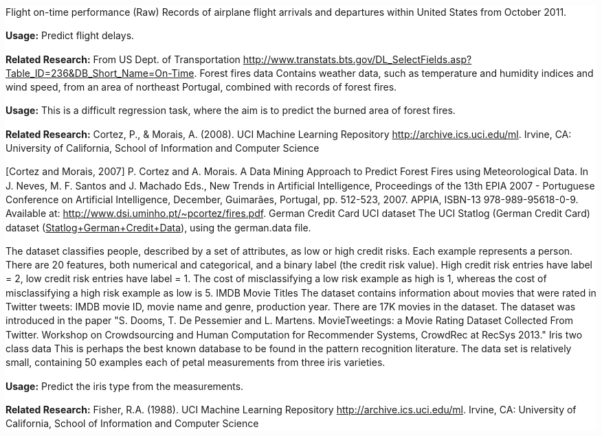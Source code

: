 <tr>
  <td valign=top>Flight on-time performance (Raw)</td>
  <td valign=top>
Records of airplane flight arrivals and departures within United States from October 2011.<p> </p><b>Usage:</b> Predict flight delays. <p> </p><b>Related Research:</b> From US Dept. of Transportation <a href="http://www.transtats.bts.gov/DL_SelectFields.asp?Table_ID=236&DB_Short_Name=On-Time">http://www.transtats.bts.gov/DL_SelectFields.asp?Table_ID=236&DB_Short_Name=On-Time</a>.
  </td>
</tr>

<tr>
  <td valign=top>Forest fires data</td>
  <td valign=top>
Contains weather data, such as temperature and humidity indices and wind speed, from an area of northeast Portugal, combined with records of forest fires.<p> </p><b>Usage:</b> This is a difficult regression task, where the aim is to predict the burned area of forest fires. <p> </p><b>Related Research:</b> Cortez, P., & Morais, A. (2008). UCI Machine Learning Repository <a href="http://archive.ics.uci.edu/ml">http://archive.ics.uci.edu/ml</a>. Irvine, CA: University of California, School of Information and Computer Science <p> </p>[Cortez and Morais, 2007] P. Cortez and A. Morais. A Data Mining Approach to Predict Forest Fires using Meteorological Data. In J. Neves, M. F. Santos and J. Machado Eds., New Trends in Artificial Intelligence, Proceedings of the 13th EPIA 2007 - Portuguese Conference on Artificial Intelligence, December, Guimarães, Portugal, pp. 512-523, 2007. APPIA, ISBN-13 978-989-95618-0-9. Available at: <a href="http://www.dsi.uminho.pt/~pcortez/fires.pdf">http://www.dsi.uminho.pt/~pcortez/fires.pdf</a>.
  </td>
</tr>

<tr ID=german-credit-card-uci-dataset>
  <td valign=top>German Credit Card UCI dataset</td>
  <td valign=top>
The UCI Statlog (German Credit Card) dataset (<a href="http://archive.ics.uci.edu/ml/datasets/Statlog+(German+Credit+Data)">Statlog+German+Credit+Data</a>), using the german.data file.<p> </p>The dataset classifies people, described by a set of attributes, as low or high credit risks. Each example represents a person. There are 20 features, both numerical and categorical, and a binary label (the credit risk value). High credit risk entries have label = 2, low credit risk entries have label = 1. The cost of misclassifying a low risk example as high is 1, whereas the cost of misclassifying a high risk example as low is 5.
  </td>
</tr>

<tr ID=imdb-movie-titles>
  <td valign=top>IMDB Movie Titles</td>
  <td valign=top>
The dataset contains information about movies that were rated in Twitter tweets: IMDB movie ID, movie name and genre, production year. There are 17K movies in the dataset. The dataset was introduced in the paper "S. Dooms, T. De Pessemier and L. Martens. MovieTweetings: a Movie Rating Dataset Collected From Twitter. Workshop on Crowdsourcing and Human Computation for Recommender Systems, CrowdRec at RecSys 2013."
  </td>
</tr>

<tr>
  <td valign=top>Iris two class data</td>
  <td valign=top>
This is perhaps the best known database to be found in the pattern recognition literature. The data set is relatively small, containing 50 examples each of petal measurements from three iris varieties.<p> </p><b>Usage:</b> Predict the iris type from the measurements.  <p> </p><b>Related Research:</b> Fisher, R.A. (1988). UCI Machine Learning Repository <a href="http://archive.ics.uci.edu/ml">http://archive.ics.uci.edu/ml</a>. Irvine, CA: University of California, School of Information and Computer Science
  </td>
</tr>


[top]: #machine-learning-sample-datasets
[import-data]: https://msdn.microsoft.com/library/azure/4e1b0fe6-aded-4b3f-a36f-39b8862b9004/